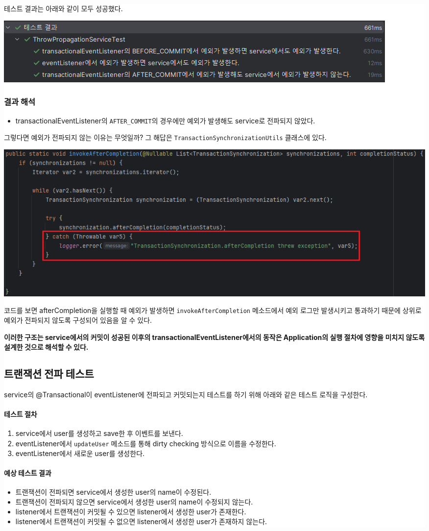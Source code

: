 테스트 결과는 아래와 같이 모두 성공했다.

![test1.png](img/test1.png)

### 결과 해석

- transactionalEventListener의 `AFTER_COMMIT`의 경우에만 예외가 발생해도 service로 전파되지 않았다.

그렇다면 예외가 전파되지 않는 이유는 무엇일까? 그 해답은 `TransactionSynchronizationUtils` 클래스에 있다.

![invokeAfterCompletion.png](img/invokeAfterCompletion.png)

코드를 보면 afterCompletion을 실행할 때 예외가 발생하면 `invokeAfterCompletion` 메소드에서 예외 로그만 발생시키고 통과하기 때문에 상위로 예외가 전파되지 않도록 구성되어 있음을 알 수 있다.

**이러한 구조는 service에서의 커밋이 성공된 이후의 transactionalEventListener에서의 동작은 Application의 실행 절차에 영향을 미치지 않도록 설계한 것으로 해석할 수 있다.**

## 트랜잭션 전파 테스트

service의 @Transactional이 eventListener에 전파되고 커밋되는지 테스트를 하기 위해 아래와 같은 테스트 로직을 구성한다.

#### 테스트 절차
1. service에서 user를 생성하고 save한 후 이벤트를 보낸다.
2. eventListener에서 `updateUser` 메소드를 통해 dirty checking 방식으로 이름을 수정한다.
3. eventListener에서 새로운 user를 생성한다.

#### 예상 테스트 결과
- 트랜잭션이 전파되면 service에서 생성한 user의 name이 수정된다.
- 트랜잭션이 전파되지 않으면 service에서 생성한 user의 name이 수정되지 않는다.
- listener에서 트랜잭션이 커밋될 수 있으면 listener에서 생성한 user가 존재한다.
- listener에서 트랜잭션이 커밋될 수 없으면 listener에서 생성한 user가 존재하지 않는다.
